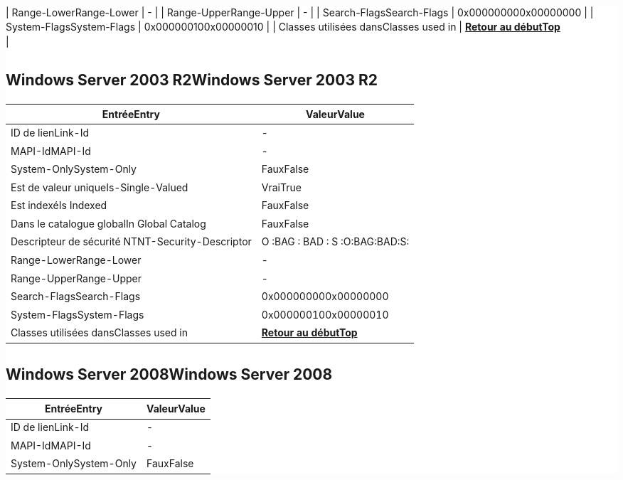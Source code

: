 | <span data-ttu-id="fda79-191">Range-Lower</span><span class="sxs-lookup"><span data-stu-id="fda79-191">Range-Lower</span></span>            | \-                              |
| <span data-ttu-id="fda79-192">Range-Upper</span><span class="sxs-lookup"><span data-stu-id="fda79-192">Range-Upper</span></span>            | \-                              |
| <span data-ttu-id="fda79-193">Search-Flags</span><span class="sxs-lookup"><span data-stu-id="fda79-193">Search-Flags</span></span>           | <span data-ttu-id="fda79-194">0x00000000</span><span class="sxs-lookup"><span data-stu-id="fda79-194">0x00000000</span></span>                      |
| <span data-ttu-id="fda79-195">System-Flags</span><span class="sxs-lookup"><span data-stu-id="fda79-195">System-Flags</span></span>           | <span data-ttu-id="fda79-196">0x00000010</span><span class="sxs-lookup"><span data-stu-id="fda79-196">0x00000010</span></span>                      |
| <span data-ttu-id="fda79-197">Classes utilisées dans</span><span class="sxs-lookup"><span data-stu-id="fda79-197">Classes used in</span></span>        | [<span data-ttu-id="fda79-198">**Retour au début**</span><span class="sxs-lookup"><span data-stu-id="fda79-198">**Top**</span></span>](c-top.md)<br/> |



## <a name="windows-server-2003-r2"></a><span data-ttu-id="fda79-199">Windows Server 2003 R2</span><span class="sxs-lookup"><span data-stu-id="fda79-199">Windows Server 2003 R2</span></span>



| <span data-ttu-id="fda79-200">Entrée</span><span class="sxs-lookup"><span data-stu-id="fda79-200">Entry</span></span> | <span data-ttu-id="fda79-201">Valeur</span><span class="sxs-lookup"><span data-stu-id="fda79-201">Value</span></span> |
|------------------------|---------------------------------|
| <span data-ttu-id="fda79-202">ID de lien</span><span class="sxs-lookup"><span data-stu-id="fda79-202">Link-Id</span></span>                | \-                              |
| <span data-ttu-id="fda79-203">MAPI-Id</span><span class="sxs-lookup"><span data-stu-id="fda79-203">MAPI-Id</span></span>                | \-                              |
| <span data-ttu-id="fda79-204">System-Only</span><span class="sxs-lookup"><span data-stu-id="fda79-204">System-Only</span></span>            | <span data-ttu-id="fda79-205">Faux</span><span class="sxs-lookup"><span data-stu-id="fda79-205">False</span></span>                           |
| <span data-ttu-id="fda79-206">Est de valeur unique</span><span class="sxs-lookup"><span data-stu-id="fda79-206">Is-Single-Valued</span></span>       | <span data-ttu-id="fda79-207">Vrai</span><span class="sxs-lookup"><span data-stu-id="fda79-207">True</span></span>                            |
| <span data-ttu-id="fda79-208">Est indexé</span><span class="sxs-lookup"><span data-stu-id="fda79-208">Is Indexed</span></span>             | <span data-ttu-id="fda79-209">Faux</span><span class="sxs-lookup"><span data-stu-id="fda79-209">False</span></span>                           |
| <span data-ttu-id="fda79-210">Dans le catalogue global</span><span class="sxs-lookup"><span data-stu-id="fda79-210">In Global Catalog</span></span>      | <span data-ttu-id="fda79-211">Faux</span><span class="sxs-lookup"><span data-stu-id="fda79-211">False</span></span>                           |
| <span data-ttu-id="fda79-212">Descripteur de sécurité NT</span><span class="sxs-lookup"><span data-stu-id="fda79-212">NT-Security-Descriptor</span></span> | <span data-ttu-id="fda79-213">O :BAG : BAD : S :</span><span class="sxs-lookup"><span data-stu-id="fda79-213">O:BAG:BAD:S:</span></span>                    |
| <span data-ttu-id="fda79-214">Range-Lower</span><span class="sxs-lookup"><span data-stu-id="fda79-214">Range-Lower</span></span>            | \-                              |
| <span data-ttu-id="fda79-215">Range-Upper</span><span class="sxs-lookup"><span data-stu-id="fda79-215">Range-Upper</span></span>            | \-                              |
| <span data-ttu-id="fda79-216">Search-Flags</span><span class="sxs-lookup"><span data-stu-id="fda79-216">Search-Flags</span></span>           | <span data-ttu-id="fda79-217">0x00000000</span><span class="sxs-lookup"><span data-stu-id="fda79-217">0x00000000</span></span>                      |
| <span data-ttu-id="fda79-218">System-Flags</span><span class="sxs-lookup"><span data-stu-id="fda79-218">System-Flags</span></span>           | <span data-ttu-id="fda79-219">0x00000010</span><span class="sxs-lookup"><span data-stu-id="fda79-219">0x00000010</span></span>                      |
| <span data-ttu-id="fda79-220">Classes utilisées dans</span><span class="sxs-lookup"><span data-stu-id="fda79-220">Classes used in</span></span>        | [<span data-ttu-id="fda79-221">**Retour au début**</span><span class="sxs-lookup"><span data-stu-id="fda79-221">**Top**</span></span>](c-top.md)<br/> |



## <a name="windows-server-2008"></a><span data-ttu-id="fda79-222">Windows Server 2008</span><span class="sxs-lookup"><span data-stu-id="fda79-222">Windows Server 2008</span></span>



| <span data-ttu-id="fda79-223">Entrée</span><span class="sxs-lookup"><span data-stu-id="fda79-223">Entry</span></span> | <span data-ttu-id="fda79-224">Valeur</span><span class="sxs-lookup"><span data-stu-id="fda79-224">Value</span></span> |
|------------------------|---------------------------------|
| <span data-ttu-id="fda79-225">ID de lien</span><span class="sxs-lookup"><span data-stu-id="fda79-225">Link-Id</span></span>                | \-                              |
| <span data-ttu-id="fda79-226">MAPI-Id</span><span class="sxs-lookup"><span data-stu-id="fda79-226">MAPI-Id</span></span>                | \-                              |
| <span data-ttu-id="fda79-227">System-Only</span><span class="sxs-lookup"><span data-stu-id="fda79-227">System-Only</span></span>            | <span data-ttu-id="fda79-228">Faux</span><span class="sxs-lookup"><span data-stu-id="fda79-228">False</span></span>                           |